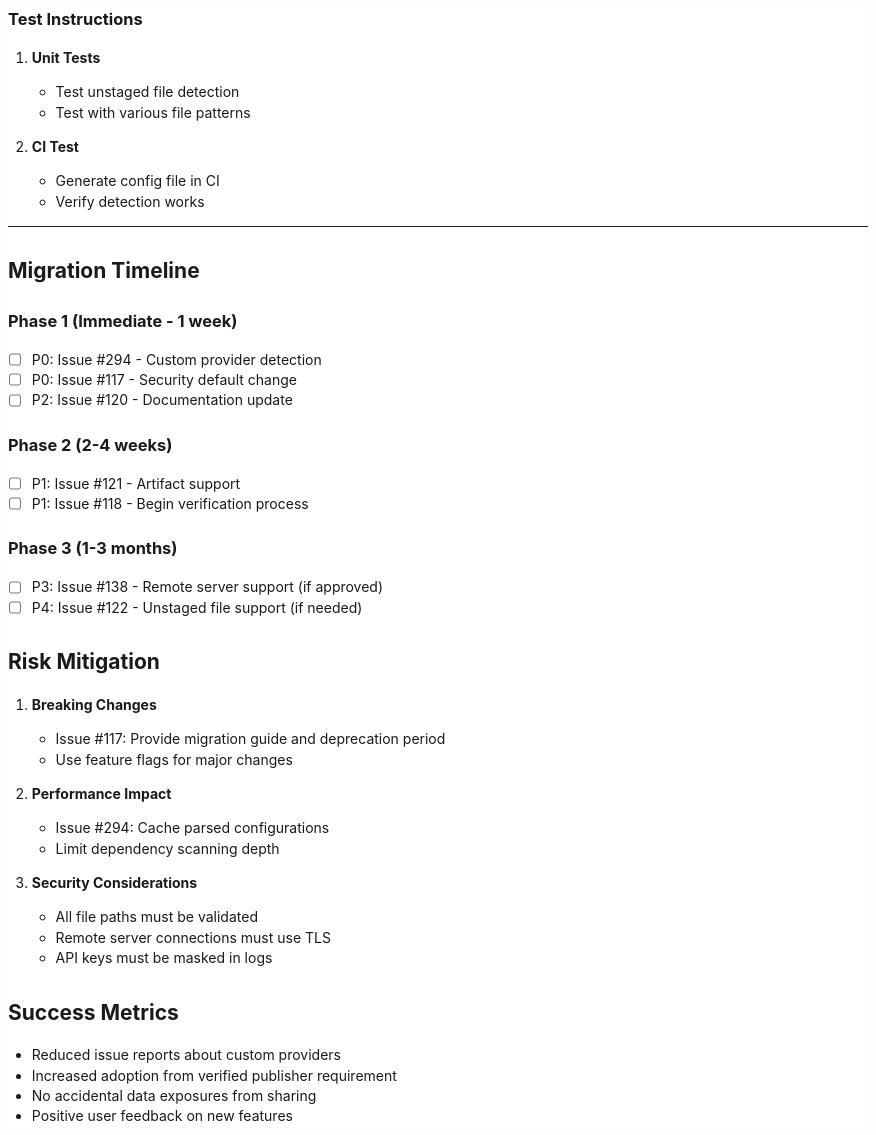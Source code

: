 ### Test Instructions

1. **Unit Tests**
   - Test unstaged file detection
   - Test with various file patterns

2. **CI Test**
   - Generate config file in CI
   - Verify detection works

---

## Migration Timeline

### Phase 1 (Immediate - 1 week)
- [ ] P0: Issue #294 - Custom provider detection
- [ ] P0: Issue #117 - Security default change
- [ ] P2: Issue #120 - Documentation update

### Phase 2 (2-4 weeks)
- [ ] P1: Issue #121 - Artifact support
- [ ] P1: Issue #118 - Begin verification process

### Phase 3 (1-3 months)
- [ ] P3: Issue #138 - Remote server support (if approved)
- [ ] P4: Issue #122 - Unstaged file support (if needed)

## Risk Mitigation

1. **Breaking Changes**
   - Issue #117: Provide migration guide and deprecation period
   - Use feature flags for major changes

2. **Performance Impact**
   - Issue #294: Cache parsed configurations
   - Limit dependency scanning depth

3. **Security Considerations**
   - All file paths must be validated
   - Remote server connections must use TLS
   - API keys must be masked in logs

## Success Metrics

- Reduced issue reports about custom providers
- Increased adoption from verified publisher requirement
- No accidental data exposures from sharing
- Positive user feedback on new features